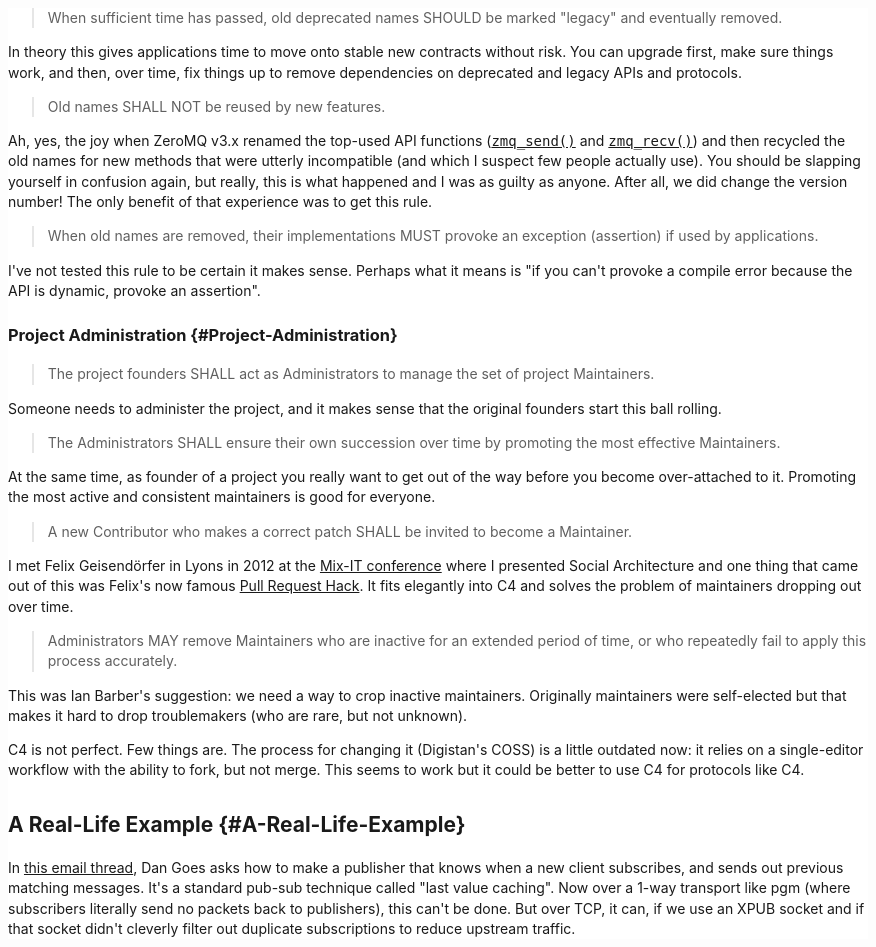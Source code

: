 > When sufficient time has passed, old deprecated names SHOULD be marked "legacy" and eventually removed.

In theory this gives applications time to move onto stable new contracts without risk. You can upgrade first, make sure things work, and then, over time, fix things up to remove dependencies on deprecated and legacy APIs and protocols.

> Old names SHALL NOT be reused by new features.

Ah, yes, the joy when ZeroMQ v3.x renamed the top-used API functions (<tt>[zmq_send()](http://api.zeromq.org/master:zmq_send)</tt> and <tt>[zmq_recv()](http://api.zeromq.org/master:zmq_recv)</tt>) and then recycled the old names for new methods that were utterly incompatible (and which I suspect few people actually use). You should be slapping yourself in confusion again, but really, this is what happened and I was as guilty as anyone. After all, we did change the version number! The only benefit of that experience was to get this rule.

> When old names are removed, their implementations MUST provoke an exception (assertion) if used by applications.

I've not tested this rule to be certain it makes sense. Perhaps what it means is "if you can't provoke a compile error because the API is dynamic, provoke an assertion".

### Project Administration {#Project-Administration}

> The project founders SHALL act as Administrators to manage the set of project Maintainers.

Someone needs to administer the project, and it makes sense that the original founders start this ball rolling.

> The Administrators SHALL ensure their own succession over time by promoting the most effective Maintainers.

At the same time, as founder of a project you really want to get out of the way before you become over-attached to it. Promoting the most active and consistent maintainers is good for everyone.

> A new Contributor who makes a correct patch SHALL be invited to become a Maintainer.

I met Felix Geisendörfer in Lyons in 2012 at the [Mix-IT conference](http://www.mix-it.fr) where I presented Social Architecture and one thing that came out of this was Felix's now famous [Pull Request Hack](http://felixge.de/2013/03/11/the-pull-request-hack.html). It fits elegantly into C4 and solves the problem of maintainers dropping out over time.

> Administrators MAY remove Maintainers who are inactive for an extended period of time, or who repeatedly fail to apply this process accurately.

This was Ian Barber's suggestion: we need a way to crop inactive maintainers. Originally maintainers were self-elected but that makes it hard to drop troublemakers (who are rare, but not unknown).

C4 is not perfect. Few things are. The process for changing it (Digistan's COSS) is a little outdated now: it relies on a single-editor workflow with the ability to fork, but not merge. This seems to work but it could be better to use C4 for protocols like C4.

## A Real-Life Example {#A-Real-Life-Example}

In [this email thread](https://lists.zeromq.org/pipermail/zeromq-dev/2012-October/018470.html), Dan Goes asks how to make a publisher that knows when a new client subscribes, and sends out previous matching messages. It's a standard pub-sub technique called "last value caching". Now over a 1-way transport like pgm (where subscribers literally send no packets back to publishers), this can't be done. But over TCP, it can, if we use an XPUB socket and if that socket didn't cleverly filter out duplicate subscriptions to reduce upstream traffic.
